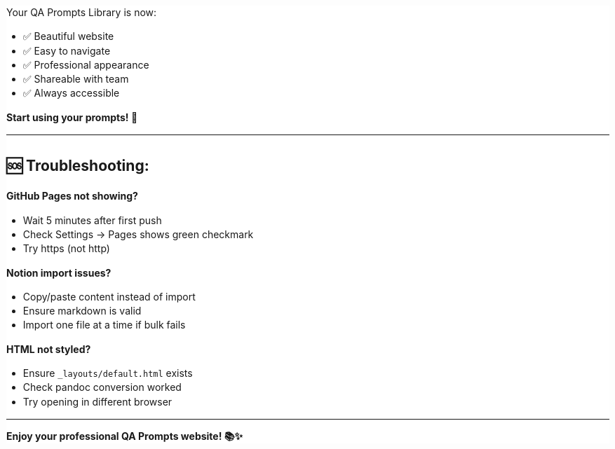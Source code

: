 Your QA Prompts Library is now:
- ✅ Beautiful website
- ✅ Easy to navigate
- ✅ Professional appearance
- ✅ Shareable with team
- ✅ Always accessible

**Start using your prompts! 🚀**

---

## 🆘 Troubleshooting:

**GitHub Pages not showing?**
- Wait 5 minutes after first push
- Check Settings → Pages shows green checkmark
- Try https (not http)

**Notion import issues?**
- Copy/paste content instead of import
- Ensure markdown is valid
- Import one file at a time if bulk fails

**HTML not styled?**
- Ensure `_layouts/default.html` exists
- Check pandoc conversion worked
- Try opening in different browser

---

**Enjoy your professional QA Prompts website! 📚✨**
